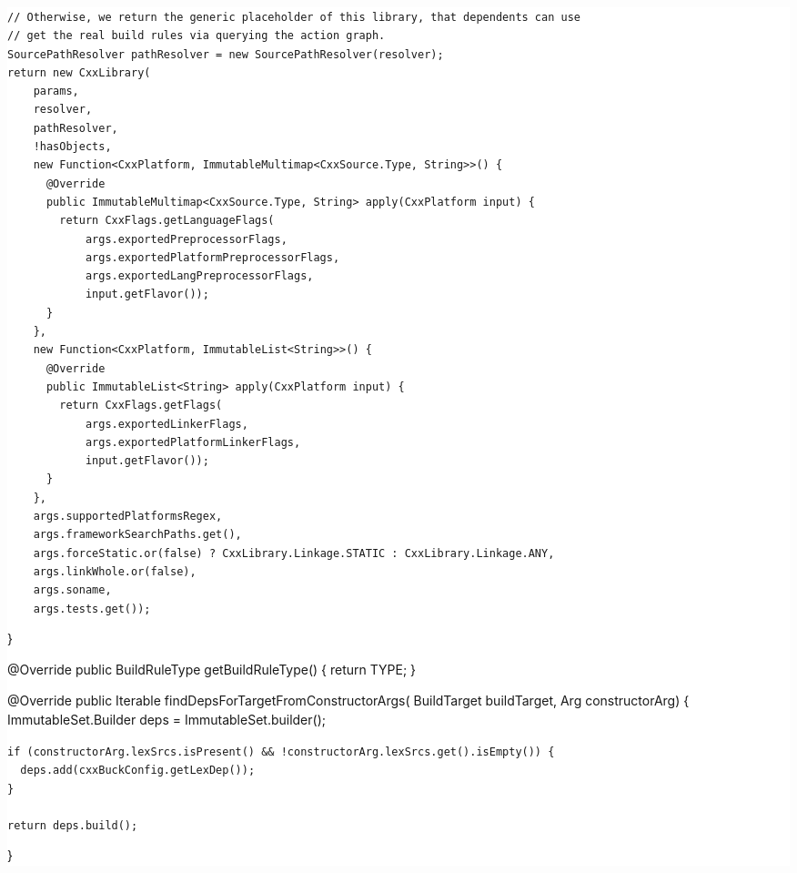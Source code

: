    // Otherwise, we return the generic placeholder of this library, that dependents can use
    // get the real build rules via querying the action graph.
    SourcePathResolver pathResolver = new SourcePathResolver(resolver);
    return new CxxLibrary(
        params,
        resolver,
        pathResolver,
        !hasObjects,
        new Function<CxxPlatform, ImmutableMultimap<CxxSource.Type, String>>() {
          @Override
          public ImmutableMultimap<CxxSource.Type, String> apply(CxxPlatform input) {
            return CxxFlags.getLanguageFlags(
                args.exportedPreprocessorFlags,
                args.exportedPlatformPreprocessorFlags,
                args.exportedLangPreprocessorFlags,
                input.getFlavor());
          }
        },
        new Function<CxxPlatform, ImmutableList<String>>() {
          @Override
          public ImmutableList<String> apply(CxxPlatform input) {
            return CxxFlags.getFlags(
                args.exportedLinkerFlags,
                args.exportedPlatformLinkerFlags,
                input.getFlavor());
          }
        },
        args.supportedPlatformsRegex,
        args.frameworkSearchPaths.get(),
        args.forceStatic.or(false) ? CxxLibrary.Linkage.STATIC : CxxLibrary.Linkage.ANY,
        args.linkWhole.or(false),
        args.soname,
        args.tests.get());
  }

  @Override
  public BuildRuleType getBuildRuleType() {
    return TYPE;
  }

  @Override
  public Iterable<BuildTarget> findDepsForTargetFromConstructorArgs(
      BuildTarget buildTarget,
      Arg constructorArg) {
    ImmutableSet.Builder<BuildTarget> deps = ImmutableSet.builder();

    if (constructorArg.lexSrcs.isPresent() && !constructorArg.lexSrcs.get().isEmpty()) {
      deps.add(cxxBuckConfig.getLexDep());
    }

    return deps.build();
  }
